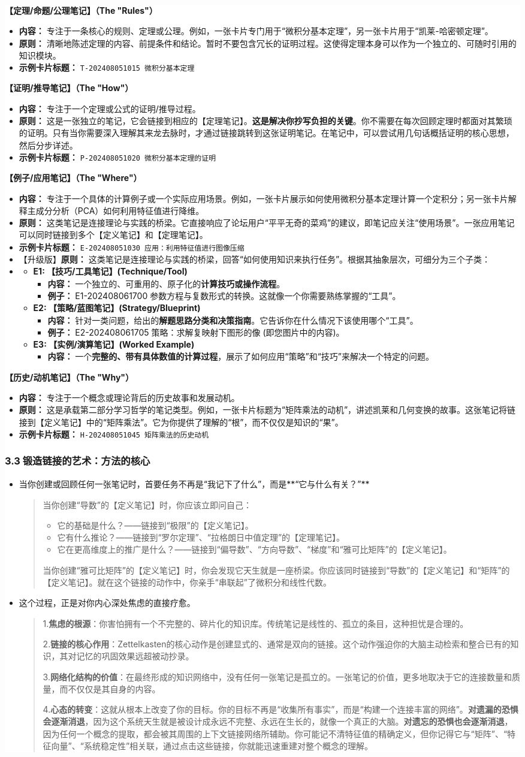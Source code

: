  **【定理/命题/公理笔记】（The "Rules"）**

  - **内容：** 专注于一条核心的规则、定理或公理。例如，一张卡片专门用于“微积分基本定理”，另一张卡片用于“凯莱-哈密顿定理”。
  - **原则：** 清晰地陈述定理的内容、前提条件和结论。暂时不要包含冗长的证明过程。这使得定理本身可以作为一个独立的、可随时引用的知识模块。
  - **示例卡片标题：** `T-202408051015 微积分基本定理`

  **【证明/推导笔记】（The "How"）**

  - **内容：** 专注于一个定理或公式的证明/推导过程。
  - **原则：** 这是一张独立的笔记，它会链接到相应的【定理笔记】。**这是解决你抄写负担的关键**。你不需要在每次回顾定理时都面对其繁琐的证明。只有当你需要深入理解其来龙去脉时，才通过链接跳转到这张证明笔记。在笔记中，可以尝试用几句话概括证明的核心思想，然后分步详述。  
  - **示例卡片标题：** `P-202408051020 微积分基本定理的证明`

  **【例子/应用笔记】（The "Where"）**

  - **内容：** 专注于一个具体的计算例子或一个实际应用场景。例如，一张卡片展示如何使用微积分基本定理计算一个定积分；另一张卡片解释主成分分析（PCA）如何利用特征值进行降维。
  - **原则：** 这类笔记是连接理论与实践的桥梁。它直接响应了论坛用户“平平无奇的菜鸡”的建议，即笔记应关注“使用场景”。一张应用笔记可以同时链接到多个【定义笔记】和【定理笔记】。  
  - **示例卡片标题：** `E-202408051030 应用：利用特征值进行图像压缩`
  - 【升级版】**原则：** 这类笔记是连接理论与实践的桥梁，回答“如何使用知识来执行任务”。根据其抽象层次，可细分为三个子类：
  - - **E1: 【技巧/工具笔记】(Technique/Tool)**
      - **内容：** 一个独立的、可重用的、原子化的**计算技巧或操作流程**。
      - **例子：** E1-202408061700 参数方程与复数形式的转换。这就像一个你需要熟练掌握的“工具”。
    - **E2: 【策略/蓝图笔记】(Strategy/Blueprint)**
      - **内容：** 针对一类问题，给出的**解题思路分类和决策指南**。它告诉你在什么情况下该使用哪个“工具”。
      - **例子：** E2-202408061705 策略：求解复映射下图形的像 (即您图片中的内容)。
    - **E3: 【实例/演算笔记】(Worked Example)**
      - **内容：** 一个**完整的、带有具体数值的计算过程**，展示了如何应用“策略”和“技巧”来解决一个特定的问题。
  
  **【历史/动机笔记】（The "Why"）**
  
  - **内容：** 专注于一个概念或理论背后的历史故事和发展动机。
  - **原则：** 这是承载第二部分学习哲学的笔记类型。例如，一张卡片标题为“矩阵乘法的动机”，讲述凯莱和几何变换的故事。这张笔记将链接到【定义笔记】中的“矩阵乘法”。它为你提供了理解的“根”，而不仅仅是知识的“果”。
  - **示例卡片标题：** `H-202408051045 矩阵乘法的历史动机`

### 3.3 锻造链接的艺术：方法的核心

- 当你创建或回顾任何一张笔记时，首要任务不再是“我记下了什么”，而是**“它与什么有关？”**

  > 当你创建“导数”的【定义笔记】时，你应该立即问自己：
  >
  > - 它的基础是什么？——链接到“极限”的【定义笔记】。
  > - 它有什么推论？——链接到“罗尔定理”、“拉格朗日中值定理”的【定理笔记】。
  > - 它在更高维度上的推广是什么？——链接到“偏导数”、“方向导数”、“梯度”和“雅可比矩阵”的【定义笔记】。
  >
  > 当你创建“雅可比矩阵”的【定义笔记】时，你会发现它天生就是一座桥梁。你应该同时链接到“导数”的【定义笔记】和“矩阵”的【定义笔记】。就在这个链接的动作中，你亲手“串联起”了微积分和线性代数。

- 这个过程，正是对你内心深处焦虑的直接疗愈。

  > 1.**焦虑的根源**：你害怕拥有一个不完整的、碎片化的知识库。传统笔记是线性的、孤立的条目，这种担忧是合理的。  
  >
  > 2.**链接的核心作用**：Zettelkasten的核心动作是创建显式的、通常是双向的链接。这个动作强迫你的大脑主动检索和整合已有的知识，其对记忆的巩固效果远超被动抄录。  
  >
  > 3.**网络化结构的价值**：在最终形成的知识网络中，没有任何一张笔记是孤立的。一张笔记的价值，更多地取决于它的连接数量和质量，而不仅仅是其自身的内容。
  >
  > 4.**心态的转变**：这就从根本上改变了你的目标。你的目标不再是“收集所有事实”，而是“构建一个连接丰富的网络”。**对遗漏的恐惧会逐渐消退**，因为这个系统天生就是被设计成永远不完整、永远在生长的，就像一个真正的大脑。**对遗忘的恐惧也会逐渐消退**，因为任何一个概念的提取，都会被其周围的上下文链接网络所辅助。你可能记不清特征值的精确定义，但你记得它与“矩阵”、“特征向量”、“系统稳定性”相关联，通过点击这些链接，你就能迅速重建对整个概念的理解。
